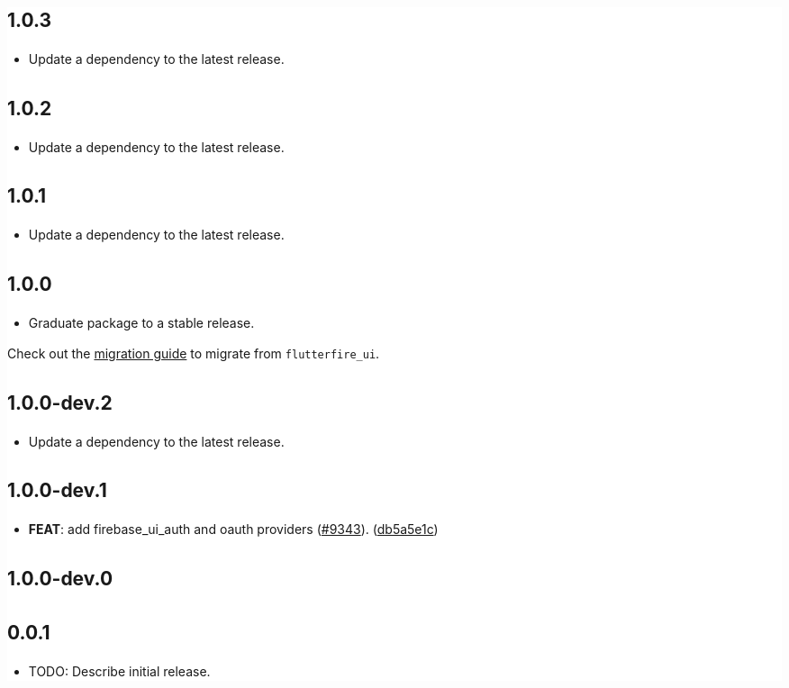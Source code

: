 ## 1.0.3

 - Update a dependency to the latest release.

## 1.0.2

 - Update a dependency to the latest release.

## 1.0.1

 - Update a dependency to the latest release.

## 1.0.0

- Graduate package to a stable release.

Check out the [migration guide](https://github.com/firebase/flutterfire/blob/master/packages/firebase_ui_auth/doc/migration.md) to migrate from `flutterfire_ui`.

## 1.0.0-dev.2

 - Update a dependency to the latest release.

## 1.0.0-dev.1

 - **FEAT**: add firebase_ui_auth and oauth providers ([#9343](https://github.com/firebase/flutterfire/issues/9343)). ([db5a5e1c](https://github.com/firebase/flutterfire/commit/db5a5e1c37defa47f18784176d165e3546efa778))

## 1.0.0-dev.0

## 0.0.1

* TODO: Describe initial release.
